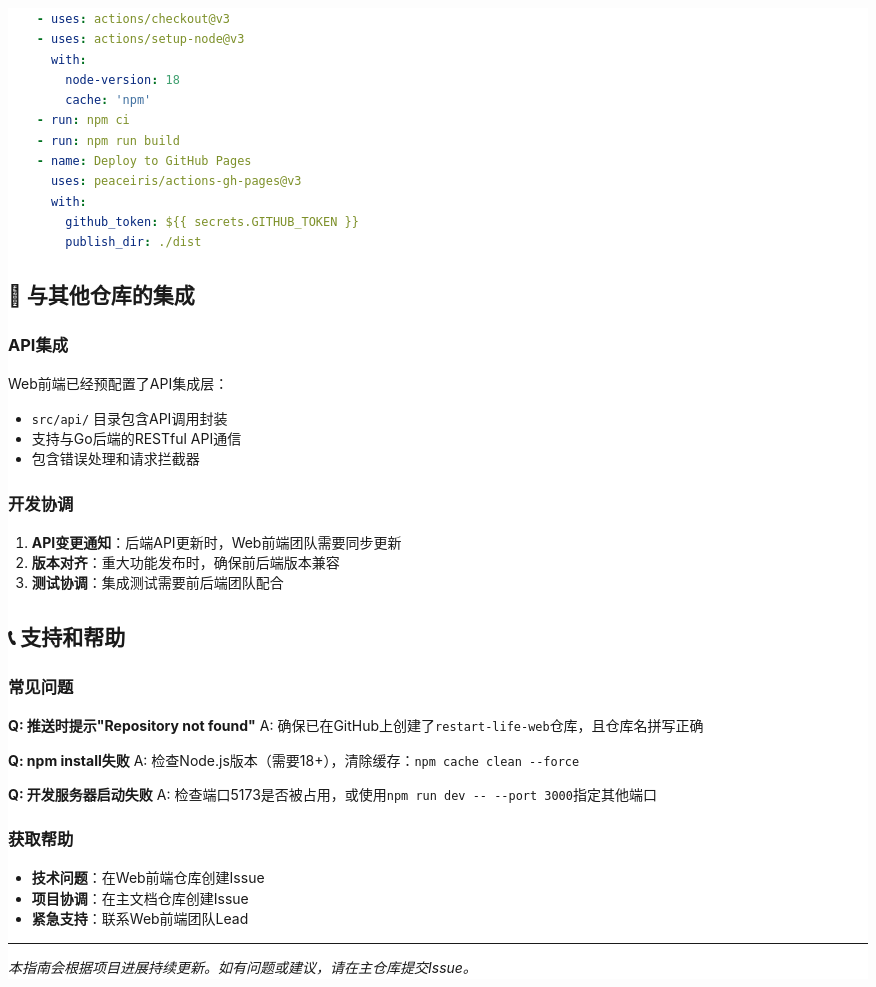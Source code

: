 ```yaml
    - uses: actions/checkout@v3
    - uses: actions/setup-node@v3
      with:
        node-version: 18
        cache: 'npm'
    - run: npm ci
    - run: npm run build
    - name: Deploy to GitHub Pages
      uses: peaceiris/actions-gh-pages@v3
      with:
        github_token: ${{ secrets.GITHUB_TOKEN }}
        publish_dir: ./dist
```

## 🔗 与其他仓库的集成

### API集成
Web前端已经预配置了API集成层：
- `src/api/` 目录包含API调用封装
- 支持与Go后端的RESTful API通信
- 包含错误处理和请求拦截器

### 开发协调
1. **API变更通知**：后端API更新时，Web前端团队需要同步更新
2. **版本对齐**：重大功能发布时，确保前后端版本兼容
3. **测试协调**：集成测试需要前后端团队配合

## 📞 支持和帮助

### 常见问题

**Q: 推送时提示"Repository not found"**
A: 确保已在GitHub上创建了`restart-life-web`仓库，且仓库名拼写正确

**Q: npm install失败**
A: 检查Node.js版本（需要18+），清除缓存：`npm cache clean --force`

**Q: 开发服务器启动失败**
A: 检查端口5173是否被占用，或使用`npm run dev -- --port 3000`指定其他端口

### 获取帮助
- **技术问题**：在Web前端仓库创建Issue
- **项目协调**：在主文档仓库创建Issue
- **紧急支持**：联系Web前端团队Lead

---

*本指南会根据项目进展持续更新。如有问题或建议，请在主仓库提交Issue。* 